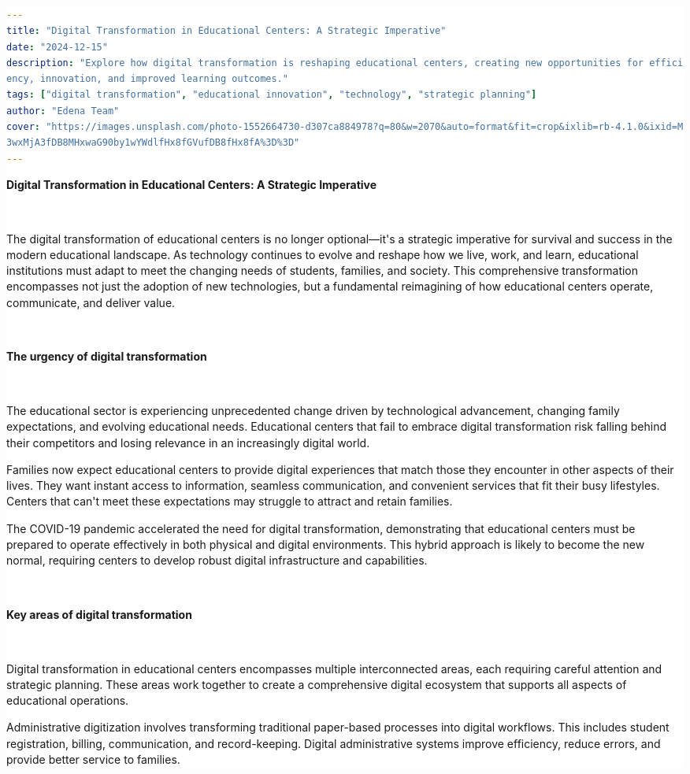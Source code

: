 ```yaml
---
title: "Digital Transformation in Educational Centers: A Strategic Imperative"
date: "2024-12-15"
description: "Explore how digital transformation is reshaping educational centers, creating new opportunities for efficiency, innovation, and improved learning outcomes."
tags: ["digital transformation", "educational innovation", "technology", "strategic planning"]
author: "Edena Team"
cover: "https://images.unsplash.com/photo-1552664730-d307ca884978?q=80&w=2070&auto=format&fit=crop&ixlib=rb-4.1.0&ixid=M3wxMjA3fDB8MHxwaG90by1wYWdlfHx8fGVufDB8fHx8fA%3D%3D"
---
```


**Digital Transformation in Educational Centers: A Strategic Imperative**

<br>

The digital transformation of educational centers is no longer optional—it's a strategic imperative for survival and success in the modern educational landscape. As technology continues to evolve and reshape how we live, work, and learn, educational institutions must adapt to meet the changing needs of students, families, and society. This comprehensive transformation encompasses not just the adoption of new technologies, but a fundamental reimagining of how educational centers operate, communicate, and deliver value.

<br>

**The urgency of digital transformation**

<br>

The educational sector is experiencing unprecedented change driven by technological advancement, changing family expectations, and evolving educational needs. Educational centers that fail to embrace digital transformation risk falling behind their competitors and losing relevance in an increasingly digital world.

Families now expect educational centers to provide digital experiences that match those they encounter in other aspects of their lives. They want instant access to information, seamless communication, and convenient services that fit their busy lifestyles. Centers that can't meet these expectations may struggle to attract and retain families.

The COVID-19 pandemic accelerated the need for digital transformation, demonstrating that educational centers must be prepared to operate effectively in both physical and digital environments. This hybrid approach is likely to become the new normal, requiring centers to develop robust digital infrastructure and capabilities.

<br>

**Key areas of digital transformation**

<br>

Digital transformation in educational centers encompasses multiple interconnected areas, each requiring careful attention and strategic planning. These areas work together to create a comprehensive digital ecosystem that supports all aspects of educational operations.

Administrative digitization involves transforming traditional paper-based processes into digital workflows. This includes student registration, billing, communication, and record-keeping. Digital administrative systems improve efficiency, reduce errors, and provide better service to families.
